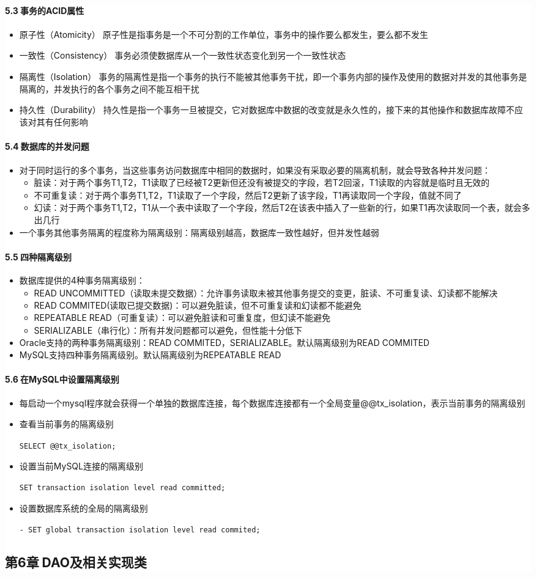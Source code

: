 #### 5.3 事务的ACID属性

- 原子性（Atomicity）
	原子性是指事务是一个不可分割的工作单位，事务中的操作要么都发生，要么都不发生

- 一致性（Consistency）
	事务必须使数据库从一个一致性状态变化到另一个一致性状态

- 隔离性（Isolation）
	事务的隔离性是指一个事务的执行不能被其他事务干扰，即一个事务内部的操作及使用的数据对并发的其他事务是隔离的，并发执行的各个事务之间不能互相干扰

- 持久性（Durability）
	持久性是指一个事务一旦被提交，它对数据库中数据的改变就是永久性的，接下来的其他操作和数据库故障不应该对其有任何影响

#### 5.4 数据库的并发问题

- 对于同时运行的多个事务，当这些事务访问数据库中相同的数据时，如果没有采取必要的隔离机制，就会导致各种并发问题：
	- 脏读：对于两个事务T1,T2，T1读取了已经被T2更新但还没有被提交的字段，若T2回滚，T1读取的内容就是临时且无效的
	- 不可重复读：对于两个事务T1,T2，T1读取了一个字段，然后T2更新了该字段，T1再读取同一个字段，值就不同了
	- 幻读：对于两个事务T1,T2，T1从一个表中读取了一个字段，然后T2在该表中插入了一些新的行，如果T1再次读取同一个表，就会多出几行
- 一个事务其他事务隔离的程度称为隔离级别：隔离级别越高，数据库一致性越好，但并发性越弱

#### 5.5 四种隔离级别

- 数据库提供的4种事务隔离级别：
	- READ UNCOMMITTED（读取未提交数据）：允许事务读取未被其他事务提交的变更，脏读、不可重复读、幻读都不能解决
	- READ COMMITED(读取已提交数据)：可以避免脏读，但不可重复读和幻读都不能避免
	- REPEATABLE READ（可重复读）：可以避免脏读和可重复度，但幻读不能避免
	- SERIALIZABLE（串行化）：所有并发问题都可以避免，但性能十分低下
- Oracle支持的两种事务隔离级别：READ COMMITED，SERIALIZABLE。默认隔离级别为READ COMMITED
- MySQL支持四种事务隔离级别。默认隔离级别为REPEATABLE READ

#### 5.6 在MySQL中设置隔离级别

- 每启动一个mysql程序就会获得一个单独的数据库连接，每个数据库连接都有一个全局变量@@tx_isolation，表示当前事务的隔离级别

- 查看当前事务的隔离级别

	```mysql
	SELECT @@tx_isolation;
	```

- 设置当前MySQL连接的隔离级别

	```mysql
	SET transaction isolation level read committed;
	```

- 设置数据库系统的全局的隔离级别

	```mysql
	- SET global transaction isolation level read commited;
	```

## 第6章 DAO及相关实现类

